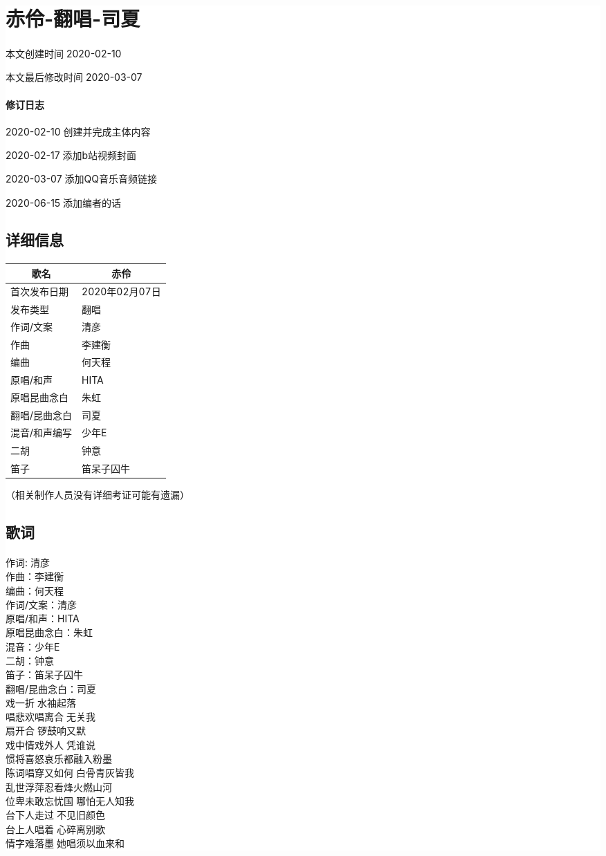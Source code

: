 # 赤伶-翻唱-司夏    

本文创建时间 2020-02-10  

本文最后修改时间 2020-03-07

#### 修订日志

2020-02-10 创建并完成主体内容

2020-02-17 添加b站视频封面

2020-03-07 添加QQ音乐音频链接

2020-06-15 添加编者的话

## 详细信息  

| 歌名          | 赤伶           |
| ------------- | -------------- |
| 首次发布日期  | 2020年02月07日 |
| 发布类型      | 翻唱           |
| 作词/文案     | 清彦           |
| 作曲          | 李建衡         |
| 编曲          | 何天程         |
| 原唱/和声     | HITA           |
| 原唱昆曲念白  | 朱虹           |
| 翻唱/昆曲念白 | 司夏           |
| 混音/和声编写 | 少年E          |
| 二胡          | 钟意           |
| 笛子          | 笛呆子囚牛     |

（相关制作人员没有详细考证可能有遗漏）  

## 歌词    

作词: 清彦  
作曲：李建衡  
编曲：何天程  
作词/文案：清彦  
原唱/和声：HITA  
原唱昆曲念白：朱虹  
混音：少年E  
二胡：钟意  
笛子：笛呆子囚牛  
翻唱/昆曲念白：司夏  
戏一折 水袖起落  
唱悲欢唱离合 无关我  
扇开合 锣鼓响又默  
戏中情戏外人 凭谁说  
惯将喜怒哀乐都融入粉墨  
陈词唱穿又如何 白骨青灰皆我  
乱世浮萍忍看烽火燃山河  
位卑未敢忘忧国 哪怕无人知我  
台下人走过 不见旧颜色  
台上人唱着 心碎离别歌  
情字难落墨 她唱须以血来和  